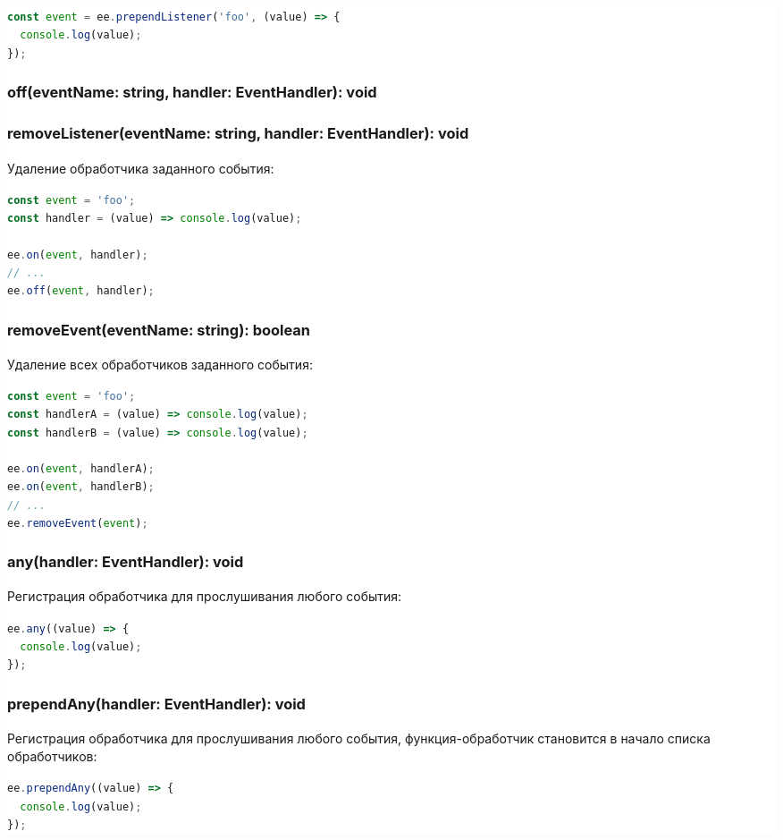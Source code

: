 ```ts
const event = ee.prependListener('foo', (value) => {
  console.log(value);
});
```

### off(eventName: string, handler: EventHandler): void

### removeListener(eventName: string, handler: EventHandler): void

Удаление обработчика заданного события:

```ts
const event = 'foo';
const handler = (value) => console.log(value);

ee.on(event, handler);
// ...
ee.off(event, handler);
```

### removeEvent(eventName: string): boolean

Удаление всех обработчиков заданного события:

```ts
const event = 'foo';
const handlerA = (value) => console.log(value);
const handlerB = (value) => console.log(value);

ee.on(event, handlerA);
ee.on(event, handlerB);
// ...
ee.removeEvent(event);
```

### any(handler: EventHandler): void

Регистрация обработчика для прослушивания любого события:

```ts
ee.any((value) => {
  console.log(value);
});
```

### prependAny(handler: EventHandler): void

Регистрация обработчика для прослушивания любого события, функция-обработчик становится в начало списка обработчиков:

```ts
ee.prependAny((value) => {
  console.log(value);
});
```
